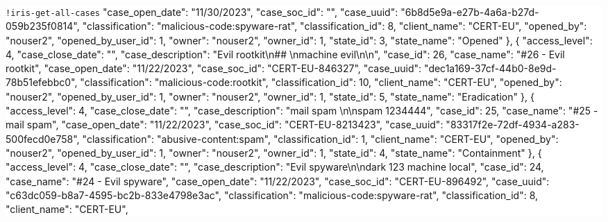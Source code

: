 ```!iris-get-all-cases```
            "case_open_date": "11/30/2023",
            "case_soc_id": "",
            "case_uuid": "6b8d5e9a-e27b-4a6a-b27d-059b235f0814",
            "classification": "malicious-code:spyware-rat",
            "classification_id": 8,
            "client_name": "CERT-EU",
            "opened_by": "nouser2",
            "opened_by_user_id": 1,
            "owner": "nouser2",
            "owner_id": 1,
            "state_id": 3,
            "state_name": "Opened"
        },
        {
            "access_level": 4,
            "case_close_date": "",
            "case_description": "Evil rootkit\n## \nmachine evil\n\n",
            "case_id": 26,
            "case_name": "#26 - Evil rootkit",
            "case_open_date": "11/22/2023",
            "case_soc_id": "CERT-EU-846327",
            "case_uuid": "dec1a169-37cf-44b0-8e9d-78b51efebbc0",
            "classification": "malicious-code:rootkit",
            "classification_id": 10,
            "client_name": "CERT-EU",
            "opened_by": "nouser2",
            "opened_by_user_id": 1,
            "owner": "nouser2",
            "owner_id": 1,
            "state_id": 5,
            "state_name": "Eradication"
        },
        {
            "access_level": 4,
            "case_close_date": "",
            "case_description": "mail spam \n\nspam 1234444",
            "case_id": 25,
            "case_name": "#25 - mail spam",
            "case_open_date": "11/22/2023",
            "case_soc_id": "CERT-EU-8213423",
            "case_uuid": "83317f2e-72df-4934-a283-500fecd0e758",
            "classification": "abusive-content:spam",
            "classification_id": 1,
            "client_name": "CERT-EU",
            "opened_by": "nouser2",
            "opened_by_user_id": 1,
            "owner": "nouser2",
            "owner_id": 1,
            "state_id": 4,
            "state_name": "Containment"
        },
        {
            "access_level": 4,
            "case_close_date": "",
            "case_description": "Evil spyware\n\ndark 123 machine local",
            "case_id": 24,
            "case_name": "#24 - Evil spyware",
            "case_open_date": "11/22/2023",
            "case_soc_id": "CERT-EU-896492",
            "case_uuid": "c63dc059-b8a7-4595-bc2b-833e4798e3ac",
            "classification": "malicious-code:spyware-rat",
            "classification_id": 8,
            "client_name": "CERT-EU",
```